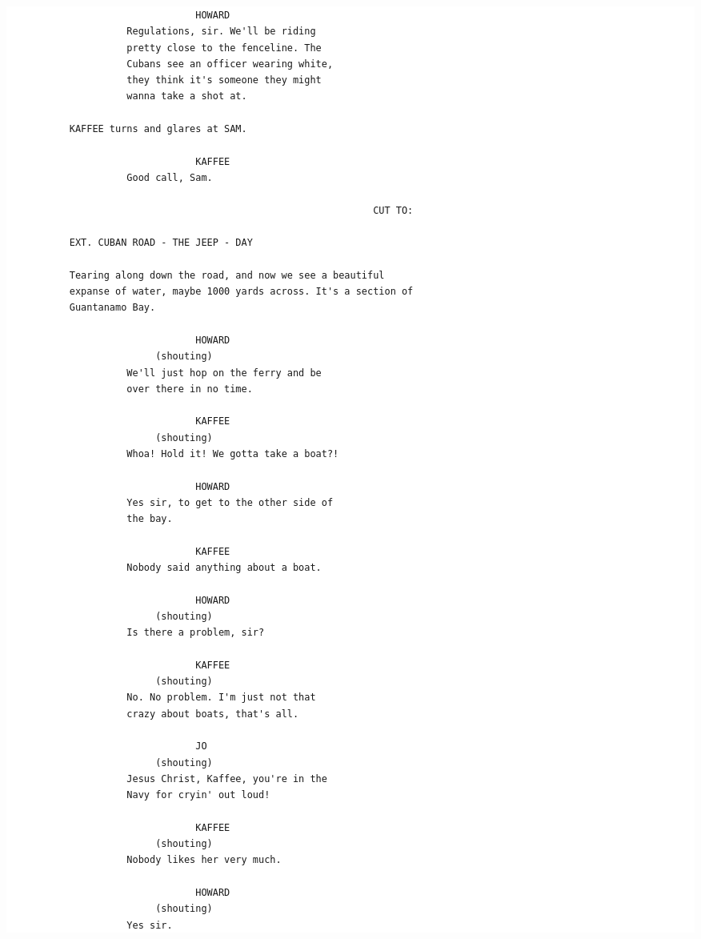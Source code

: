                                      HOWARD
                         Regulations, sir. We'll be riding 
                         pretty close to the fenceline. The 
                         Cubans see an officer wearing white, 
                         they think it's someone they might 
                         wanna take a shot at.

               KAFFEE turns and glares at SAM.

                                     KAFFEE
                         Good call, Sam.

                                                                    CUT TO:

               EXT. CUBAN ROAD - THE JEEP - DAY

               Tearing along down the road, and now we see a beautiful 
               expanse of water, maybe 1000 yards across. It's a section of 
               Guantanamo Bay.

                                     HOWARD
                              (shouting)
                         We'll just hop on the ferry and be 
                         over there in no time.

                                     KAFFEE
                              (shouting)
                         Whoa! Hold it! We gotta take a boat?!

                                     HOWARD
                         Yes sir, to get to the other side of 
                         the bay.

                                     KAFFEE
                         Nobody said anything about a boat.

                                     HOWARD
                              (shouting)
                         Is there a problem, sir?

                                     KAFFEE
                              (shouting)
                         No. No problem. I'm just not that 
                         crazy about boats, that's all.

                                     JO
                              (shouting)
                         Jesus Christ, Kaffee, you're in the 
                         Navy for cryin' out loud!

                                     KAFFEE
                              (shouting)
                         Nobody likes her very much.

                                     HOWARD
                              (shouting)
                         Yes sir.
